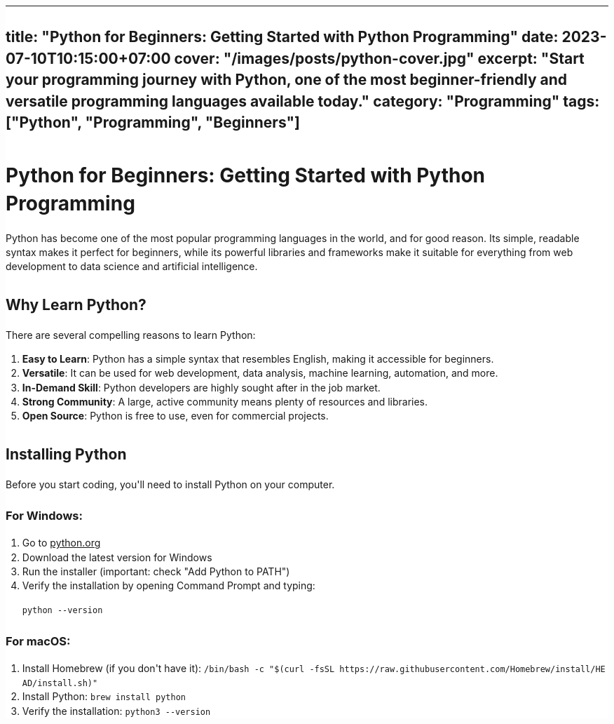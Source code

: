 
---
title: "Python for Beginners: Getting Started with Python Programming"
date: 2023-07-10T10:15:00+07:00
cover: "/images/posts/python-cover.jpg"
excerpt: "Start your programming journey with Python, one of the most beginner-friendly and versatile programming languages available today."
category: "Programming"
tags: ["Python", "Programming", "Beginners"]
---

# Python for Beginners: Getting Started with Python Programming

Python has become one of the most popular programming languages in the world, and for good reason. Its simple, readable syntax makes it perfect for beginners, while its powerful libraries and frameworks make it suitable for everything from web development to data science and artificial intelligence.

## Why Learn Python?

There are several compelling reasons to learn Python:

1. **Easy to Learn**: Python has a simple syntax that resembles English, making it accessible for beginners.
2. **Versatile**: It can be used for web development, data analysis, machine learning, automation, and more.
3. **In-Demand Skill**: Python developers are highly sought after in the job market.
4. **Strong Community**: A large, active community means plenty of resources and libraries.
5. **Open Source**: Python is free to use, even for commercial projects.

## Installing Python

Before you start coding, you'll need to install Python on your computer.

### For Windows:

1. Go to [python.org](https://www.python.org/downloads/)
2. Download the latest version for Windows
3. Run the installer (important: check "Add Python to PATH")
4. Verify the installation by opening Command Prompt and typing:
   ```
   python --version
   ```

### For macOS:

1. Install Homebrew (if you don't have it): `/bin/bash -c "$(curl -fsSL https://raw.githubusercontent.com/Homebrew/install/HEAD/install.sh)"`
2. Install Python: `brew install python`
3. Verify the installation: `python3 --version`
